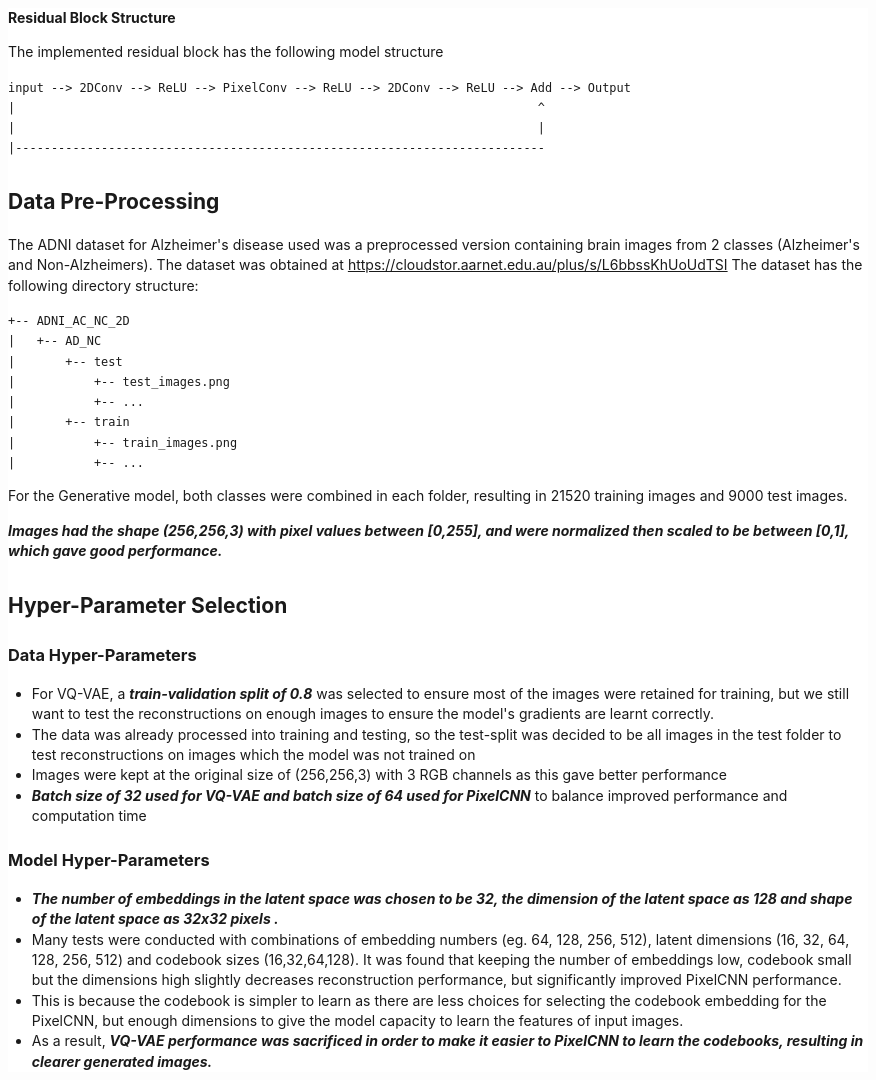 **Residual Block Structure**

The implemented residual block has the following model structure
```
input --> 2DConv --> ReLU --> PixelConv --> ReLU --> 2DConv --> ReLU --> Add --> Output 
|                                                                         ^
|                                                                         |
|--------------------------------------------------------------------------
```

## Data Pre-Processing

The ADNI dataset for Alzheimer's disease used was a preprocessed version 
containing brain images from 2 classes (Alzheimer's and Non-Alzheimers). The dataset was obtained 
at https://cloudstor.aarnet.edu.au/plus/s/L6bbssKhUoUdTSI 
The dataset has the following directory structure:
```
+-- ADNI_AC_NC_2D
|   +-- AD_NC
|       +-- test
|           +-- test_images.png
|           +-- ...
|       +-- train
|           +-- train_images.png
|           +-- ...
```
For the Generative model, both classes were combined in each folder, resulting in 21520 training images and 
9000 test images. 

***Images had the shape (256,256,3) with pixel values between [0,255], and were normalized then scaled 
to be between [0,1], which gave good performance.***

## Hyper-Parameter Selection

### Data Hyper-Parameters
- For VQ-VAE, a ***train-validation split of 0.8*** was selected to ensure most of the images were retained
for training, but we still want to test the reconstructions on enough images to ensure the model's gradients are learnt correctly.
- The data was already processed into training and testing, so the test-split was decided to be all images in the test folder to
test reconstructions on images which the model was not trained on
- Images were kept at the original size of (256,256,3) with 3 RGB channels as this gave better performance
- ***Batch size of 32 used for VQ-VAE and batch size of 64 used for PixelCNN*** to balance improved performance and computation
time

### Model Hyper-Parameters
- ***The number of embeddings in the latent space was chosen to be 32, the dimension of the latent space as 128 and shape of the latent space as 32x32 pixels .***
- Many tests were conducted with combinations of embedding numbers (eg. 64, 128, 256, 512), latent dimensions (16, 32, 64, 128, 256, 512) and codebook sizes (16,32,64,128).
It was found that keeping the number of embeddings low, codebook small but the dimensions high slightly decreases reconstruction performance, but
significantly improved PixelCNN performance. 
- This is because the codebook is simpler to learn as
there are less choices for selecting the codebook embedding for the PixelCNN, but enough dimensions to give the model capacity to learn the features of input images.
- As a result, ***VQ-VAE performance was sacrificed in order to make it easier to PixelCNN to learn the codebooks, resulting in clearer generated images.***